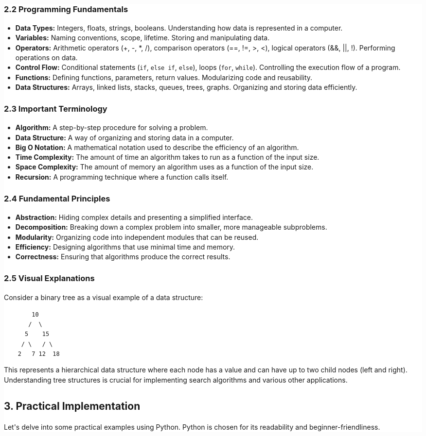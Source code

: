 ### 2.2 Programming Fundamentals

*   **Data Types:** Integers, floats, strings, booleans. Understanding how data is represented in a computer.
*   **Variables:** Naming conventions, scope, lifetime.  Storing and manipulating data.
*   **Operators:** Arithmetic operators (+, -, *, /), comparison operators (==, !=, >, <), logical operators (&&, ||, !). Performing operations on data.
*   **Control Flow:** Conditional statements (`if`, `else if`, `else`), loops (`for`, `while`). Controlling the execution flow of a program.
*   **Functions:** Defining functions, parameters, return values.  Modularizing code and reusability.
*   **Data Structures:** Arrays, linked lists, stacks, queues, trees, graphs. Organizing and storing data efficiently.

### 2.3 Important Terminology

*   **Algorithm:** A step-by-step procedure for solving a problem.
*   **Data Structure:** A way of organizing and storing data in a computer.
*   **Big O Notation:** A mathematical notation used to describe the efficiency of an algorithm.
*   **Time Complexity:** The amount of time an algorithm takes to run as a function of the input size.
*   **Space Complexity:** The amount of memory an algorithm uses as a function of the input size.
*   **Recursion:** A programming technique where a function calls itself.

### 2.4 Fundamental Principles

*   **Abstraction:** Hiding complex details and presenting a simplified interface.
*   **Decomposition:** Breaking down a complex problem into smaller, more manageable subproblems.
*   **Modularity:** Organizing code into independent modules that can be reused.
*   **Efficiency:** Designing algorithms that use minimal time and memory.
*   **Correctness:** Ensuring that algorithms produce the correct results.

### 2.5 Visual Explanations

Consider a binary tree as a visual example of a data structure:

```
        10
       /  \
      5    15
     / \   / \
    2   7 12  18
```

This represents a hierarchical data structure where each node has a value and can have up to two child nodes (left and right).  Understanding tree structures is crucial for implementing search algorithms and various other applications.

## 3. Practical Implementation

Let's delve into some practical examples using Python. Python is chosen for its readability and beginner-friendliness.
